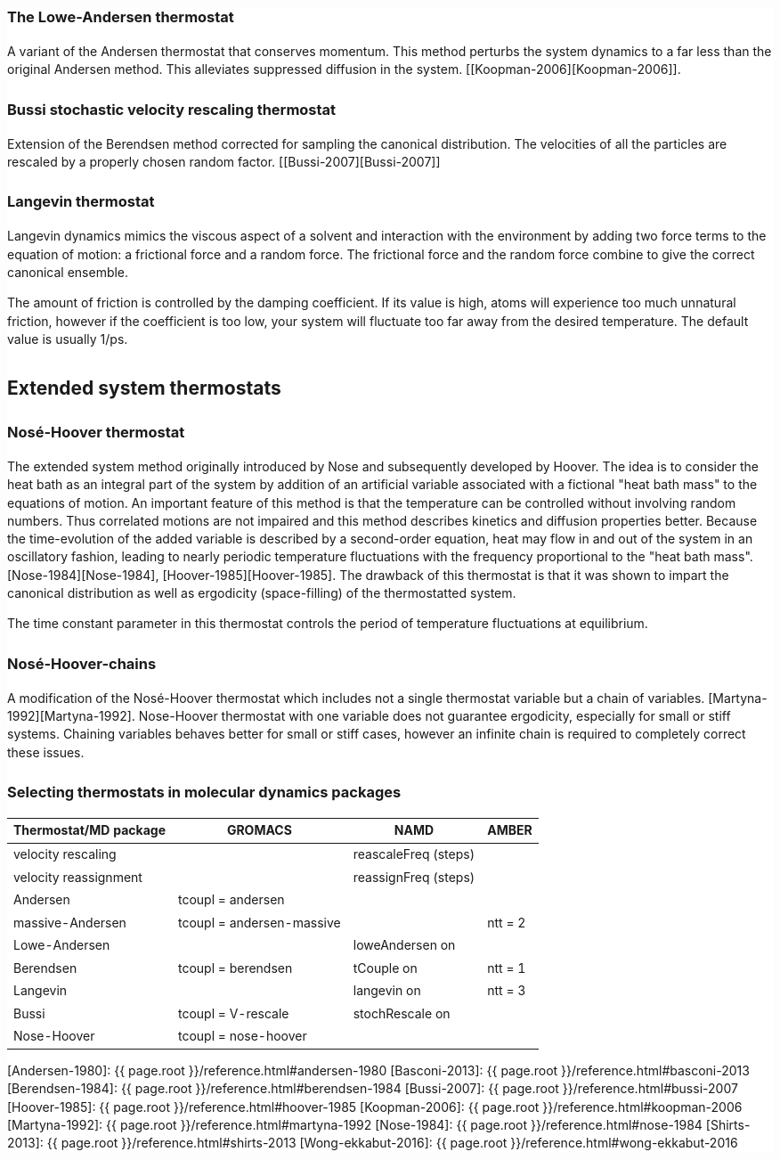 ### The Lowe-Andersen thermostat 
A variant of the Andersen thermostat that conserves momentum. This method perturbs the system dynamics to a far less than the original Andersen method. This alleviates suppressed diffusion in the system. [[Koopman-2006][Koopman-2006]].

### Bussi stochastic velocity rescaling thermostat
Extension of the Berendsen method corrected for sampling the canonical distribution. The velocities of all the particles are rescaled by a properly chosen random factor.
[[Bussi-2007][Bussi-2007]]

### Langevin thermostat
Langevin dynamics mimics the viscous aspect of a solvent and interaction with the environment by adding two force terms to the equation of motion: a frictional force and a random force. The frictional force and the random force combine to give the correct canonical ensemble.

The amount of friction is controlled by the damping coefficient.  If its value is high, atoms will experience too much 
unnatural friction, however if the coefficient is too low, your system will fluctuate too far away from the desired temperature. The default value is usually 1/ps.

## Extended system thermostats
### Nosé-Hoover thermostat
The extended system method originally introduced by Nose and subsequently developed by Hoover. The idea is to consider the heat bath as an integral part of the system by addition of an artificial variable associated with a fictional "heat bath mass" to the equations of motion. An important feature of this method is that the temperature can be controlled without involving random numbers. Thus correlated motions are not impaired and this method describes kinetics and diffusion properties better. Because the time-evolution of the added variable is described by a second-order equation, heat may flow in and out of the system in an oscillatory fashion, leading to nearly periodic temperature fluctuations with the frequency proportional to the "heat bath mass". [Nose-1984][Nose-1984], [Hoover-1985][Hoover-1985]. The drawback of this thermostat is that it was shown to impart the canonical distribution as well as ergodicity  (space-filling) of the thermostatted system. 

The time constant parameter in this thermostat controls the period of temperature fluctuations at equilibrium. 

### Nosé-Hoover-chains
A modification of the Nosé-Hoover thermostat which includes not a single thermostat variable but a chain of variables.  [Martyna-1992][Martyna-1992]. Nose-Hoover thermostat with one variable does not guarantee ergodicity, especially for small or stiff systems. Chaining variables behaves better for small or stiff cases, however an infinite chain is required to completely correct these issues. 

### Selecting thermostats in molecular dynamics packages

| Thermostat/MD package | GROMACS                      |  NAMD                    | AMBER         |
|-----------------------|------------------------------|--------------------------|---------------|
| velocity rescaling    |                              |  reascaleFreq (steps)    |               |
| velocity reassignment |                              |  reassignFreq (steps)    |               |
| Andersen              | tcoupl = andersen            |                          |               |
| massive-Andersen      | tcoupl = andersen-massive    |                          | ntt = 2       |
| Lowe-Andersen         |                              |  loweAndersen on         |               |
| Berendsen             | tcoupl = berendsen           |  tCouple on              | ntt = 1       |
| Langevin              |                              |  langevin on             | ntt = 3       |        
| Bussi                 | tcoupl = V-rescale           |  stochRescale  on        |               |    
| Nose-Hoover           | tcoupl = nose-hoover         |                          |               |    

[Andersen-1980]: {{ page.root }}/reference.html#andersen-1980
[Basconi-2013]: {{ page.root }}/reference.html#basconi-2013
[Berendsen-1984]: {{ page.root }}/reference.html#berendsen-1984
[Bussi-2007]: {{ page.root }}/reference.html#bussi-2007
[Hoover-1985]: {{ page.root }}/reference.html#hoover-1985
[Koopman-2006]: {{ page.root }}/reference.html#koopman-2006
[Martyna-1992]: {{ page.root }}/reference.html#martyna-1992
[Nose-1984]: {{ page.root }}/reference.html#nose-1984
[Shirts-2013]: {{ page.root }}/reference.html#shirts-2013
[Wong-ekkabut-2016]: {{ page.root }}/reference.html#wong-ekkabut-2016